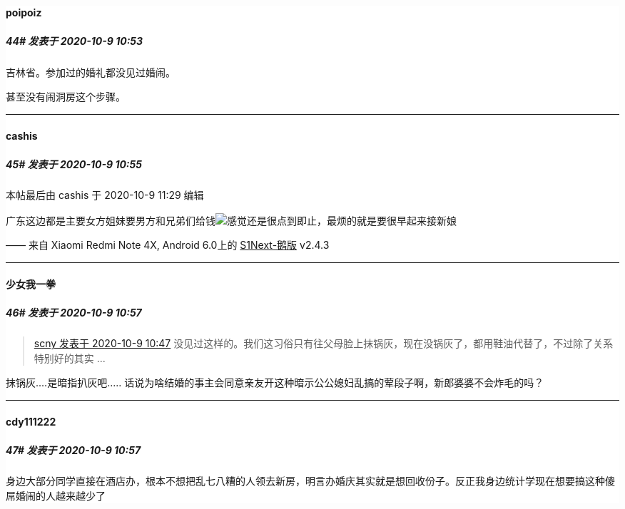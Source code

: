 ####  poipoiz  
##### 44#       发表于 2020-10-9 10:53




吉林省。参加过的婚礼都没见过婚闹。

甚至没有闹洞房这个步骤。







-----

####  cashis  
##### 45#       发表于 2020-10-9 10:55



 本帖最后由 cashis 于 2020-10-9 11:29 编辑 

广东这边都是主要女方姐妹要男方和兄弟们给钱<img src="https://static.saraba1st.com/image/smiley/face2017/018.png" referrerpolicy="no-referrer">感觉还是很点到即止，最烦的就是要很早起来接新娘


—— 来自 Xiaomi Redmi Note 4X, Android 6.0上的 [S1Next-鹅版](https://github.com/ykrank/S1-Next/releases) v2.4.3







-----

####  少女我一拳  
##### 46#       发表于 2020-10-9 10:57



<blockquote><a href="httphttps://bbs.saraba1st.com/2b/forum.php?mod=redirect&amp;goto=findpost&amp;pid=48995112&amp;ptid=1963998" target="_blank">scny 发表于 2020-10-9 10:47</a>
没见过这样的。我们这习俗只有往父母脸上抹锅灰，现在没锅灰了，都用鞋油代替了，不过除了关系特别好的其实 ...</blockquote>
抹锅灰....是暗指扒灰吧.....
话说为啥结婚的事主会同意亲友开这种暗示公公媳妇乱搞的荤段子啊，新郎婆婆不会炸毛的吗？







-----

####  cdy111222  
##### 47#       发表于 2020-10-9 10:57




身边大部分同学直接在酒店办，根本不想把乱七八糟的人领去新房，明言办婚庆其实就是想回收份子。反正我身边统计学现在想要搞这种傻屌婚闹的人越来越少了

